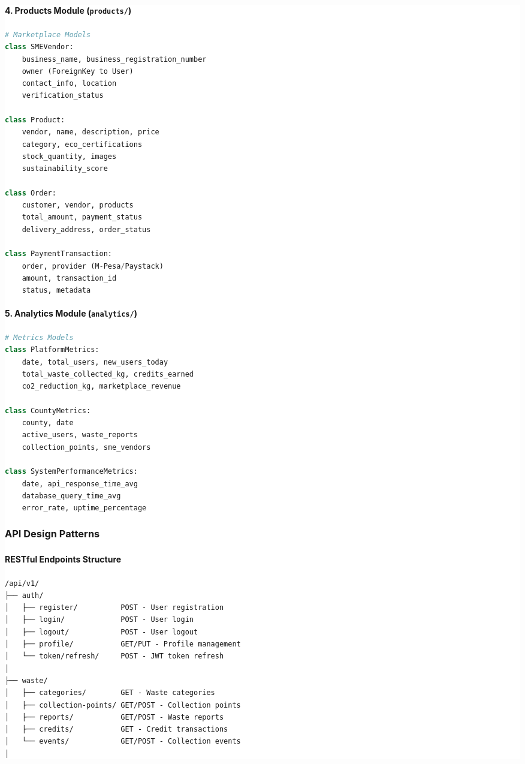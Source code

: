 #### 4. **Products Module** (`products/`)
```python
# Marketplace Models
class SMEVendor:
    business_name, business_registration_number
    owner (ForeignKey to User)
    contact_info, location
    verification_status
    
class Product:
    vendor, name, description, price
    category, eco_certifications
    stock_quantity, images
    sustainability_score
    
class Order:
    customer, vendor, products
    total_amount, payment_status
    delivery_address, order_status
    
class PaymentTransaction:
    order, provider (M-Pesa/Paystack)
    amount, transaction_id
    status, metadata
```

#### 5. **Analytics Module** (`analytics/`)
```python
# Metrics Models
class PlatformMetrics:
    date, total_users, new_users_today
    total_waste_collected_kg, credits_earned
    co2_reduction_kg, marketplace_revenue
    
class CountyMetrics:
    county, date
    active_users, waste_reports
    collection_points, sme_vendors
    
class SystemPerformanceMetrics:
    date, api_response_time_avg
    database_query_time_avg
    error_rate, uptime_percentage
```

### API Design Patterns

#### RESTful Endpoints Structure
```
/api/v1/
├── auth/
│   ├── register/          POST - User registration
│   ├── login/             POST - User login
│   ├── logout/            POST - User logout
│   ├── profile/           GET/PUT - Profile management
│   └── token/refresh/     POST - JWT token refresh
│
├── waste/
│   ├── categories/        GET - Waste categories
│   ├── collection-points/ GET/POST - Collection points
│   ├── reports/           GET/POST - Waste reports
│   ├── credits/           GET - Credit transactions
│   └── events/            GET/POST - Collection events
│
```